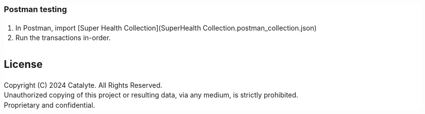 ### Postman testing

1. In Postman, import [Super Health Collection](SuperHealth Collection.postman_collection.json)
2. Run the transactions in-order.

## License

Copyright (C) 2024 Catalyte. All Rights Reserved.\
Unauthorized copying of this project or resulting data, via any medium, is strictly prohibited.\
Proprietary and confidential.
